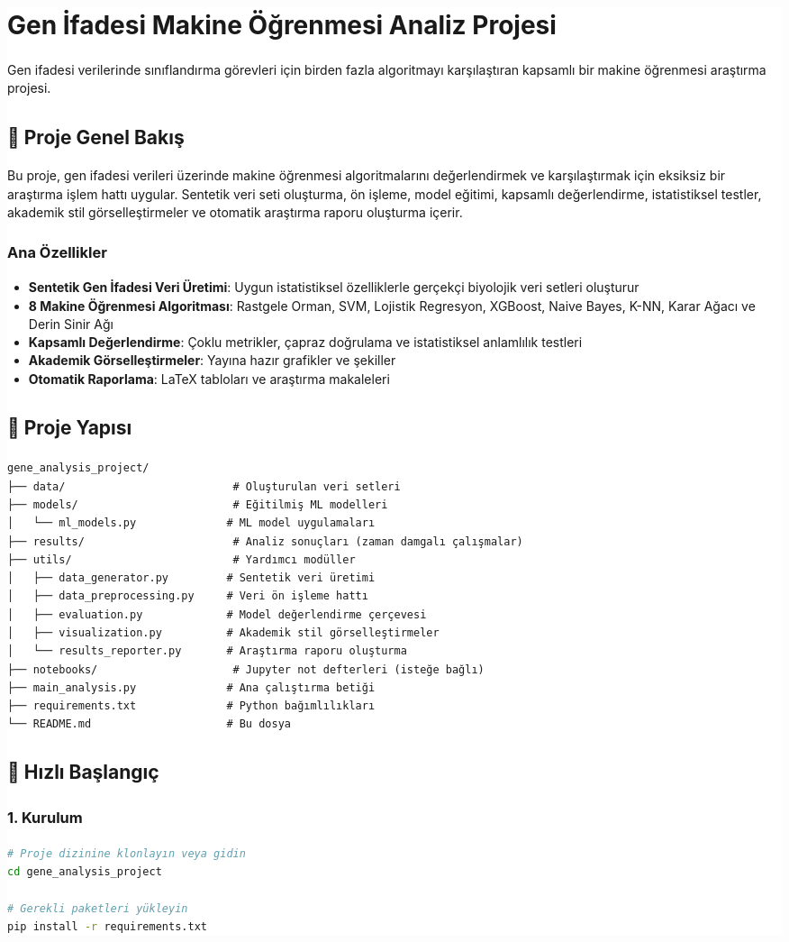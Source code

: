 # Gen İfadesi Makine Öğrenmesi Analiz Projesi

Gen ifadesi verilerinde sınıflandırma görevleri için birden fazla algoritmayı karşılaştıran kapsamlı bir makine öğrenmesi araştırma projesi.

## 🎯 Proje Genel Bakış

Bu proje, gen ifadesi verileri üzerinde makine öğrenmesi algoritmalarını değerlendirmek ve karşılaştırmak için eksiksiz bir araştırma işlem hattı uygular. Sentetik veri seti oluşturma, ön işleme, model eğitimi, kapsamlı değerlendirme, istatistiksel testler, akademik stil görselleştirmeler ve otomatik araştırma raporu oluşturma içerir.

### Ana Özellikler

- **Sentetik Gen İfadesi Veri Üretimi**: Uygun istatistiksel özelliklerle gerçekçi biyolojik veri setleri oluşturur
- **8 Makine Öğrenmesi Algoritması**: Rastgele Orman, SVM, Lojistik Regresyon, XGBoost, Naive Bayes, K-NN, Karar Ağacı ve Derin Sinir Ağı
- **Kapsamlı Değerlendirme**: Çoklu metrikler, çapraz doğrulama ve istatistiksel anlamlılık testleri
- **Akademik Görselleştirmeler**: Yayına hazır grafikler ve şekiller
- **Otomatik Raporlama**: LaTeX tabloları ve araştırma makaleleri

## 📁 Proje Yapısı

```
gene_analysis_project/
├── data/                          # Oluşturulan veri setleri
├── models/                        # Eğitilmiş ML modelleri
│   └── ml_models.py              # ML model uygulamaları
├── results/                       # Analiz sonuçları (zaman damgalı çalışmalar)
├── utils/                         # Yardımcı modüller
│   ├── data_generator.py         # Sentetik veri üretimi
│   ├── data_preprocessing.py     # Veri ön işleme hattı
│   ├── evaluation.py             # Model değerlendirme çerçevesi
│   ├── visualization.py          # Akademik stil görselleştirmeler
│   └── results_reporter.py       # Araştırma raporu oluşturma
├── notebooks/                     # Jupyter not defterleri (isteğe bağlı)
├── main_analysis.py              # Ana çalıştırma betiği
├── requirements.txt              # Python bağımlılıkları
└── README.md                     # Bu dosya
```

## 🚀 Hızlı Başlangıç

### 1. Kurulum

```bash
# Proje dizinine klonlayın veya gidin
cd gene_analysis_project

# Gerekli paketleri yükleyin
pip install -r requirements.txt
```

